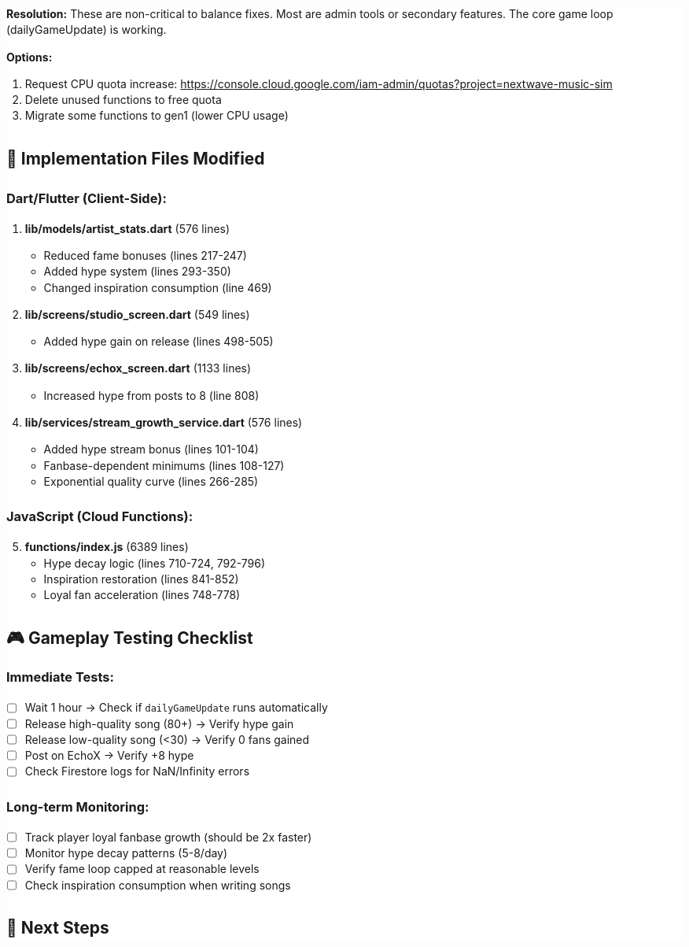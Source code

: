 **Resolution:** These are non-critical to balance fixes. Most are admin tools or secondary features. The core game loop (dailyGameUpdate) is working.

**Options:**
1. Request CPU quota increase: https://console.cloud.google.com/iam-admin/quotas?project=nextwave-music-sim
2. Delete unused functions to free quota
3. Migrate some functions to gen1 (lower CPU usage)

## 📝 Implementation Files Modified

### Dart/Flutter (Client-Side):
1. **lib/models/artist_stats.dart** (576 lines)
   - Reduced fame bonuses (lines 217-247)
   - Added hype system (lines 293-350)
   - Changed inspiration consumption (line 469)

2. **lib/screens/studio_screen.dart** (549 lines)
   - Added hype gain on release (lines 498-505)

3. **lib/screens/echox_screen.dart** (1133 lines)
   - Increased hype from posts to 8 (line 808)

4. **lib/services/stream_growth_service.dart** (576 lines)
   - Added hype stream bonus (lines 101-104)
   - Fanbase-dependent minimums (lines 108-127)
   - Exponential quality curve (lines 266-285)

### JavaScript (Cloud Functions):
5. **functions/index.js** (6389 lines)
   - Hype decay logic (lines 710-724, 792-796)
   - Inspiration restoration (lines 841-852)
   - Loyal fan acceleration (lines 748-778)

## 🎮 Gameplay Testing Checklist

### Immediate Tests:
- [ ] Wait 1 hour → Check if `dailyGameUpdate` runs automatically
- [ ] Release high-quality song (80+) → Verify hype gain
- [ ] Release low-quality song (<30) → Verify 0 fans gained
- [ ] Post on EchoX → Verify +8 hype
- [ ] Check Firestore logs for NaN/Infinity errors

### Long-term Monitoring:
- [ ] Track player loyal fanbase growth (should be 2x faster)
- [ ] Monitor hype decay patterns (5-8/day)
- [ ] Verify fame loop capped at reasonable levels
- [ ] Check inspiration consumption when writing songs

## 🚀 Next Steps
